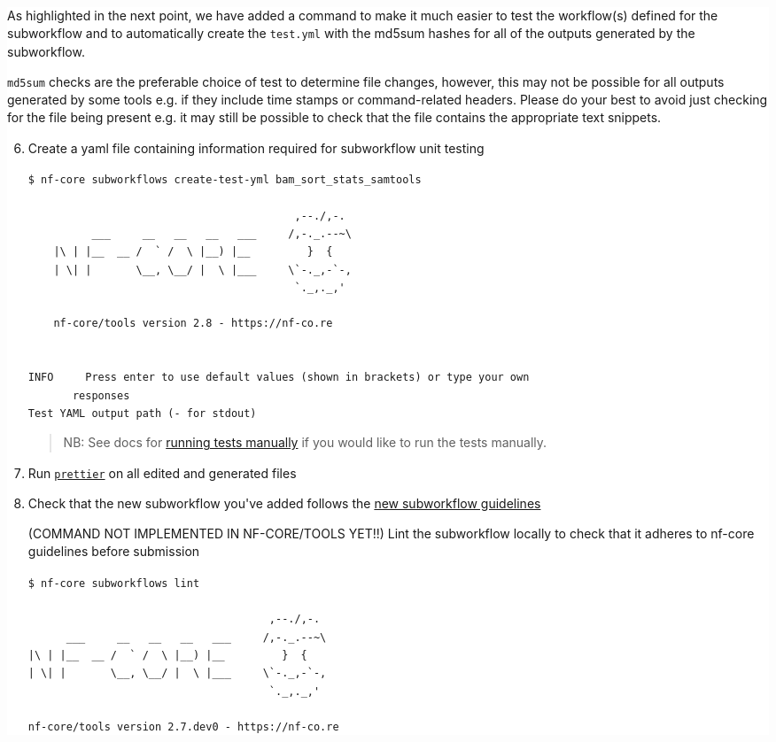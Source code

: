    As highlighted in the next point, we have added a command to make it much easier to test the workflow(s) defined for the subworkflow and to automatically create the `test.yml` with the md5sum hashes for all of the outputs generated by the subworkflow.

   `md5sum` checks are the preferable choice of test to determine file changes, however, this may not be possible for all outputs generated by some tools e.g. if they include time stamps or command-related headers. Please do your best to avoid just checking for the file being present e.g. it may still be possible to check that the file contains the appropriate text snippets.

6. Create a yaml file containing information required for subworkflow unit testing

   ```console
   $ nf-core subworkflows create-test-yml bam_sort_stats_samtools

                                             ,--./,-.
             ___     __   __   __   ___     /,-._.--~\
       |\ | |__  __ /  ` /  \ |__) |__         }  {
       | \| |       \__, \__/ |  \ |___     \`-._,-`-,
                                             `._,._,'

       nf-core/tools version 2.8 - https://nf-co.re


   INFO     Press enter to use default values (shown in brackets) or type your own
          responses
   Test YAML output path (- for stdout)

   ```

   > NB: See docs for [running tests manually](#running-tests-manually) if you would like to run the tests manually.

7. Run [`prettier`](https://nf-co.re/docs/contributing/code_formating) on all edited and generated files

8. Check that the new subworkflow you've added follows the [new subworkflow guidelines](#new-subworkflow-guidelines-and-pr-review-checklist)



    (COMMAND NOT IMPLEMENTED IN NF-CORE/TOOLS YET!!) Lint the subworkflow locally to check that it adheres to nf-core guidelines before submission

    <!-- TODO: nf-core: Update these guidelines as we develop them -->

    ```console
    $ nf-core subworkflows lint

                                          ,--./,-.
          ___     __   __   __   ___     /,-._.--~\
    |\ | |__  __ /  ` /  \ |__) |__         }  {
    | \| |       \__, \__/ |  \ |___     \`-._,-`-,
                                          `._,._,'

    nf-core/tools version 2.7.dev0 - https://nf-co.re

